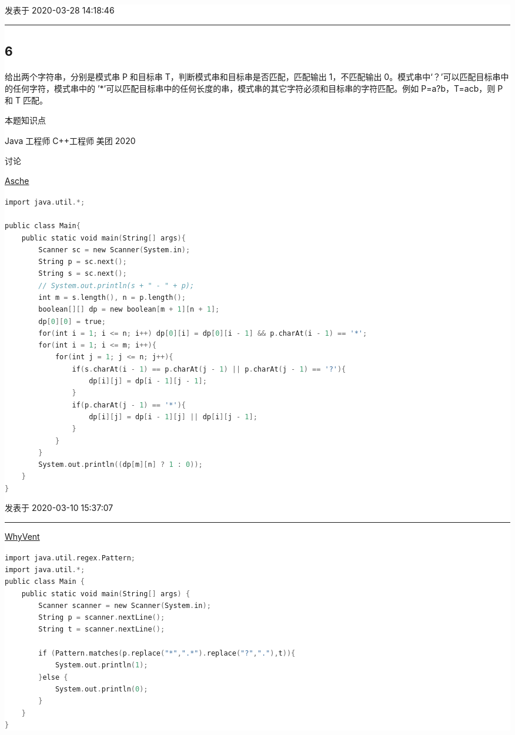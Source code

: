 发表于 2020-03-28 14:18:46

* * *

## 6

给出两个字符串，分别是模式串 P 和目标串 T，判断模式串和目标串是否匹配，匹配输出 1，不匹配输出 0。模式串中‘？’可以匹配目标串中的任何字符，模式串中的 ’*’可以匹配目标串中的任何长度的串，模式串的其它字符必须和目标串的字符匹配。例如 P=a?b，T=acb，则 P 和 T 匹配。

本题知识点

Java 工程师 C++工程师 美团 2020

讨论

[Asche](https://www.nowcoder.com/profile/432694093)

```cpp
import java.util.*;

public class Main{
    public static void main(String[] args){
        Scanner sc = new Scanner(System.in);
        String p = sc.next();
        String s = sc.next();
        // System.out.println(s + " - " + p);
        int m = s.length(), n = p.length();
        boolean[][] dp = new boolean[m + 1][n + 1];
        dp[0][0] = true;
        for(int i = 1; i <= n; i++) dp[0][i] = dp[0][i - 1] && p.charAt(i - 1) == '*';
        for(int i = 1; i <= m; i++){
            for(int j = 1; j <= n; j++){
                if(s.charAt(i - 1) == p.charAt(j - 1) || p.charAt(j - 1) == '?'){
                    dp[i][j] = dp[i - 1][j - 1];
                }
                if(p.charAt(j - 1) == '*'){
                    dp[i][j] = dp[i - 1][j] || dp[i][j - 1];
                }
            }
        }
        System.out.println((dp[m][n] ? 1 : 0));
    }
}
```

发表于 2020-03-10 15:37:07

* * *

[WhyVent](https://www.nowcoder.com/profile/359517104)

```cpp
import java.util.regex.Pattern;
import java.util.*;
public class Main {
    public static void main(String[] args) {
        Scanner scanner = new Scanner(System.in);
        String p = scanner.nextLine();
        String t = scanner.nextLine();

        if (Pattern.matches(p.replace("*",".*").replace("?","."),t)){
            System.out.println(1);
        }else {
            System.out.println(0);
        }
    }
}
```
